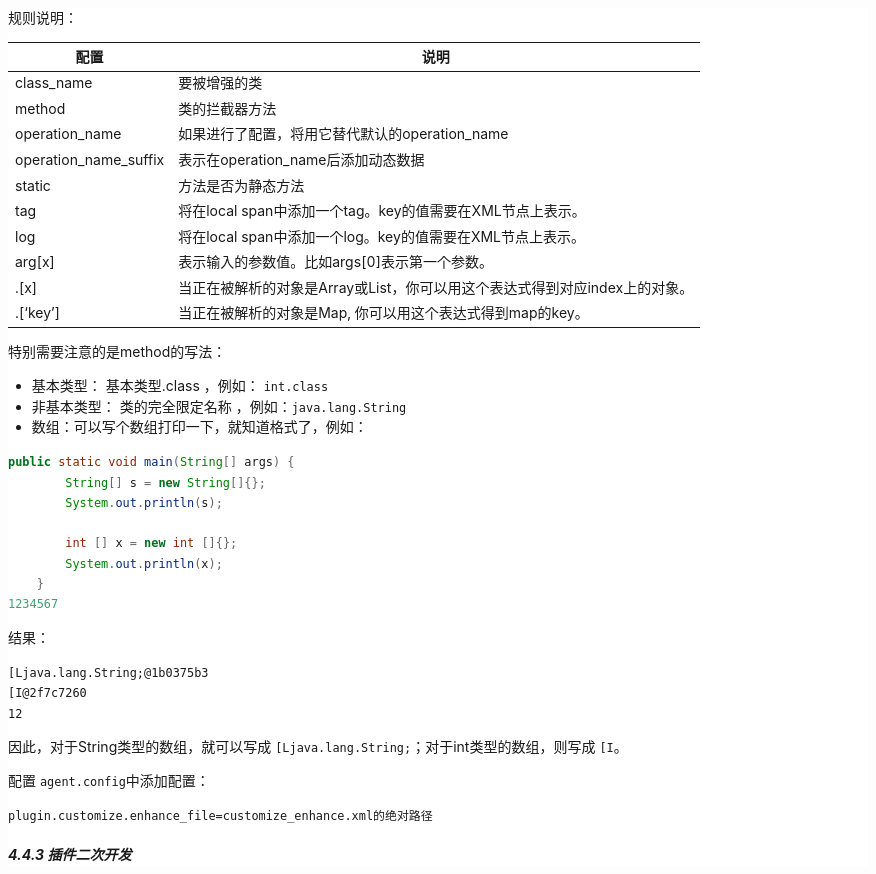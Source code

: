 规则说明：

| 配置                  | 说明                                                         |
| --------------------- | ------------------------------------------------------------ |
| class_name            | 要被增强的类                                                 |
| method                | 类的拦截器方法                                               |
| operation_name        | 如果进行了配置，将用它替代默认的operation_name               |
| operation_name_suffix | 表示在operation_name后添加动态数据                           |
| static                | 方法是否为静态方法                                           |
| tag                   | 将在local span中添加一个tag。key的值需要在XML节点上表示。    |
| log                   | 将在local span中添加一个log。key的值需要在XML节点上表示。    |
| arg[x]                | 表示输入的参数值。比如args[0]表示第一个参数。                |
| .[x]                  | 当正在被解析的对象是Array或List，你可以用这个表达式得到对应index上的对象。 |
| .[‘key’]              | 当正在被解析的对象是Map, 你可以用这个表达式得到map的key。    |

特别需要注意的是method的写法：

- 基本类型： 基本类型.class ，例如： `int.class`
- 非基本类型： 类的完全限定名称 ，例如：`java.lang.String`
- 数组：可以写个数组打印一下，就知道格式了，例如：

```java
public static void main(String[] args) {
        String[] s = new String[]{};
        System.out.println(s);

        int [] x = new int []{};
        System.out.println(x);
    }
1234567
```

结果：

```
[Ljava.lang.String;@1b0375b3
[I@2f7c7260
12
```

因此，对于String类型的数组，就可以写成 `[Ljava.lang.String;`；对于int类型的数组，则写成 `[I`。

配置
`agent.config`中添加配置：

```apl
plugin.customize.enhance_file=customize_enhance.xml的绝对路径
```

##### 4.4.3 插件二次开发
